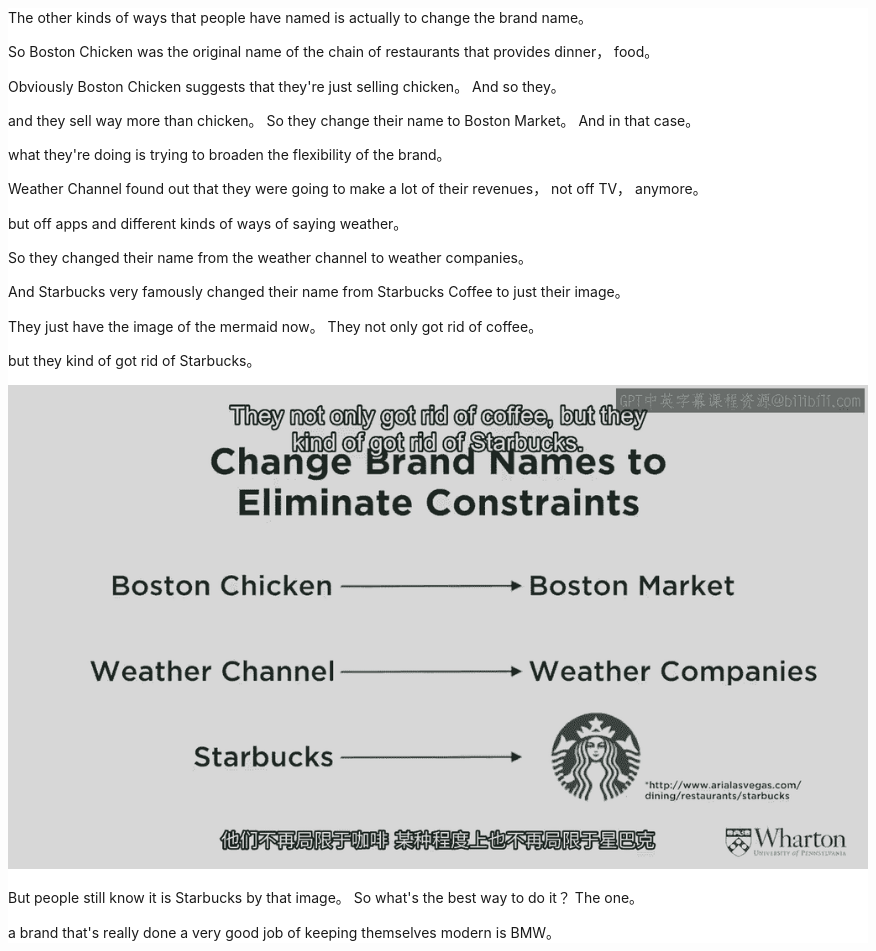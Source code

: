  The other kinds of ways that people have named is actually to change the brand name。

 So Boston Chicken was the original name of the chain of restaurants that provides dinner， food。

 Obviously Boston Chicken suggests that they're just selling chicken。 And so they。

 and they sell way more than chicken。 So they change their name to Boston Market。 And in that case。

 what they're doing is trying to broaden the flexibility of the brand。

 Weather Channel found out that they were going to make a lot of their revenues， not off TV， anymore。

 but off apps and different kinds of ways of saying weather。

 So they changed their name from the weather channel to weather companies。

 And Starbucks very famously changed their name from Starbucks Coffee to just their image。

 They just have the image of the mermaid now。 They not only got rid of coffee。

 but they kind of got rid of Starbucks。

![](img/a7d20b18cbddd21a1b6872eeac9b150d_30.png)

 But people still know it is Starbucks by that image。 So what's the best way to do it？ The one。

 a brand that's really done a very good job of keeping themselves modern is BMW。


